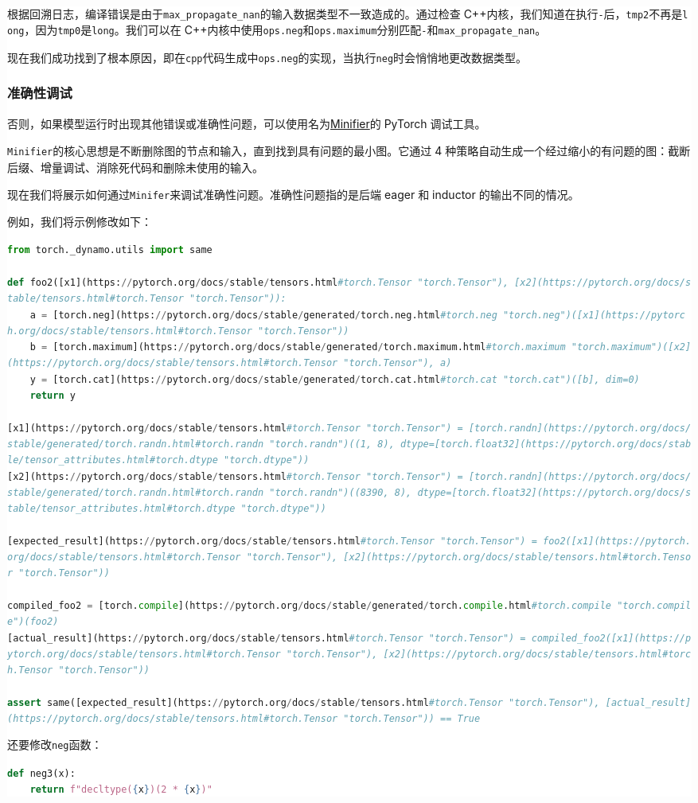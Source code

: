 根据回溯日志，编译错误是由于`max_propagate_nan`的输入数据类型不一致造成的。通过检查 C++内核，我们知道在执行`-`后，`tmp2`不再是`long`，因为`tmp0`是`long`。我们可以在 C++内核中使用`ops.neg`和`ops.maximum`分别匹配`-`和`max_propagate_nan`。

现在我们成功找到了根本原因，即在`cpp`代码生成中`ops.neg`的实现，当执行`neg`时会悄悄地更改数据类型。

### 准确性调试

否则，如果模型运行时出现其他错误或准确性问题，可以使用名为[Minifier](https://pytorch.org/functorch/stable/notebooks/minifier.html)的 PyTorch 调试工具。

`Minifier`的核心思想是不断删除图的节点和输入，直到找到具有问题的最小图。它通过 4 种策略自动生成一个经过缩小的有问题的图：截断后缀、增量调试、消除死代码和删除未使用的输入。

现在我们将展示如何通过`Minifer`来调试准确性问题。准确性问题指的是后端 eager 和 inductor 的输出不同的情况。

例如，我们将示例修改如下：

```py
from torch._dynamo.utils import same

def foo2([x1](https://pytorch.org/docs/stable/tensors.html#torch.Tensor "torch.Tensor"), [x2](https://pytorch.org/docs/stable/tensors.html#torch.Tensor "torch.Tensor")):
    a = [torch.neg](https://pytorch.org/docs/stable/generated/torch.neg.html#torch.neg "torch.neg")([x1](https://pytorch.org/docs/stable/tensors.html#torch.Tensor "torch.Tensor"))
    b = [torch.maximum](https://pytorch.org/docs/stable/generated/torch.maximum.html#torch.maximum "torch.maximum")([x2](https://pytorch.org/docs/stable/tensors.html#torch.Tensor "torch.Tensor"), a)
    y = [torch.cat](https://pytorch.org/docs/stable/generated/torch.cat.html#torch.cat "torch.cat")([b], dim=0)
    return y

[x1](https://pytorch.org/docs/stable/tensors.html#torch.Tensor "torch.Tensor") = [torch.randn](https://pytorch.org/docs/stable/generated/torch.randn.html#torch.randn "torch.randn")((1, 8), dtype=[torch.float32](https://pytorch.org/docs/stable/tensor_attributes.html#torch.dtype "torch.dtype"))
[x2](https://pytorch.org/docs/stable/tensors.html#torch.Tensor "torch.Tensor") = [torch.randn](https://pytorch.org/docs/stable/generated/torch.randn.html#torch.randn "torch.randn")((8390, 8), dtype=[torch.float32](https://pytorch.org/docs/stable/tensor_attributes.html#torch.dtype "torch.dtype"))

[expected_result](https://pytorch.org/docs/stable/tensors.html#torch.Tensor "torch.Tensor") = foo2([x1](https://pytorch.org/docs/stable/tensors.html#torch.Tensor "torch.Tensor"), [x2](https://pytorch.org/docs/stable/tensors.html#torch.Tensor "torch.Tensor"))

compiled_foo2 = [torch.compile](https://pytorch.org/docs/stable/generated/torch.compile.html#torch.compile "torch.compile")(foo2)
[actual_result](https://pytorch.org/docs/stable/tensors.html#torch.Tensor "torch.Tensor") = compiled_foo2([x1](https://pytorch.org/docs/stable/tensors.html#torch.Tensor "torch.Tensor"), [x2](https://pytorch.org/docs/stable/tensors.html#torch.Tensor "torch.Tensor"))

assert same([expected_result](https://pytorch.org/docs/stable/tensors.html#torch.Tensor "torch.Tensor"), [actual_result](https://pytorch.org/docs/stable/tensors.html#torch.Tensor "torch.Tensor")) == True 
```

还要修改`neg`函数：

```py
def neg3(x):
    return f"decltype({x})(2 * {x})" 
```
